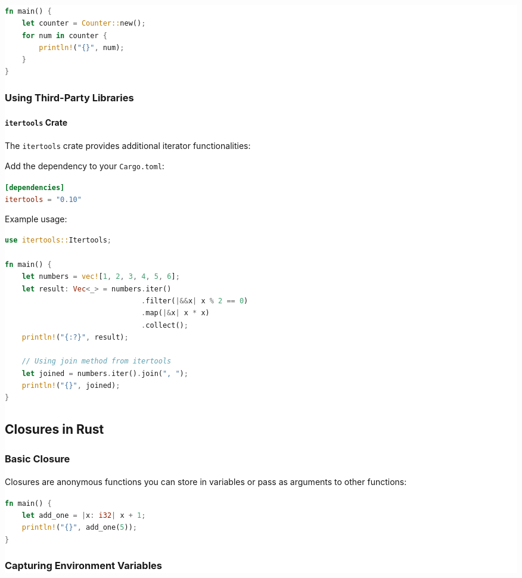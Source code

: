 ```rust
fn main() {
    let counter = Counter::new();
    for num in counter {
        println!("{}", num);
    }
}
```

### Using Third-Party Libraries

#### `itertools` Crate
The `itertools` crate provides additional iterator functionalities:

Add the dependency to your `Cargo.toml`:
```toml
[dependencies]
itertools = "0.10"
```

Example usage:

```rust
use itertools::Itertools;

fn main() {
    let numbers = vec![1, 2, 3, 4, 5, 6];
    let result: Vec<_> = numbers.iter()
                                .filter(|&&x| x % 2 == 0)
                                .map(|&x| x * x)
                                .collect();
    println!("{:?}", result);

    // Using join method from itertools
    let joined = numbers.iter().join(", ");
    println!("{}", joined);
}
```

## Closures in Rust

### Basic Closure

Closures are anonymous functions you can store in variables or pass as arguments to other functions:

```rust
fn main() {
    let add_one = |x: i32| x + 1;
    println!("{}", add_one(5));
}
```

### Capturing Environment Variables
